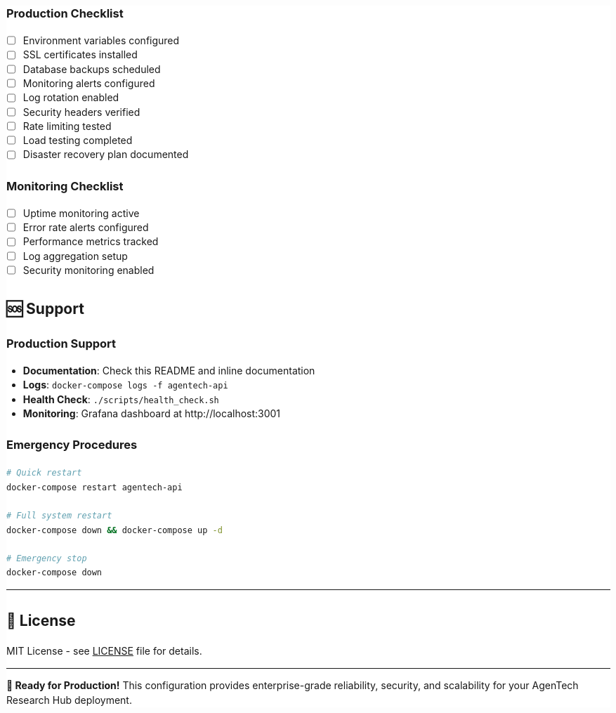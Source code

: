 ### Production Checklist

- [ ] Environment variables configured
- [ ] SSL certificates installed
- [ ] Database backups scheduled
- [ ] Monitoring alerts configured
- [ ] Log rotation enabled
- [ ] Security headers verified
- [ ] Rate limiting tested
- [ ] Load testing completed
- [ ] Disaster recovery plan documented

### Monitoring Checklist

- [ ] Uptime monitoring active
- [ ] Error rate alerts configured
- [ ] Performance metrics tracked
- [ ] Log aggregation setup
- [ ] Security monitoring enabled

## 🆘 Support

### Production Support

- **Documentation**: Check this README and inline documentation
- **Logs**: `docker-compose logs -f agentech-api`
- **Health Check**: `./scripts/health_check.sh`
- **Monitoring**: Grafana dashboard at http://localhost:3001

### Emergency Procedures

```bash
# Quick restart
docker-compose restart agentech-api

# Full system restart
docker-compose down && docker-compose up -d

# Emergency stop
docker-compose down
```

---

## 📄 License

MIT License - see [LICENSE](LICENSE) file for details.

---

**🚀 Ready for Production!** This configuration provides enterprise-grade reliability, security, and scalability for your AgenTech Research Hub deployment.
